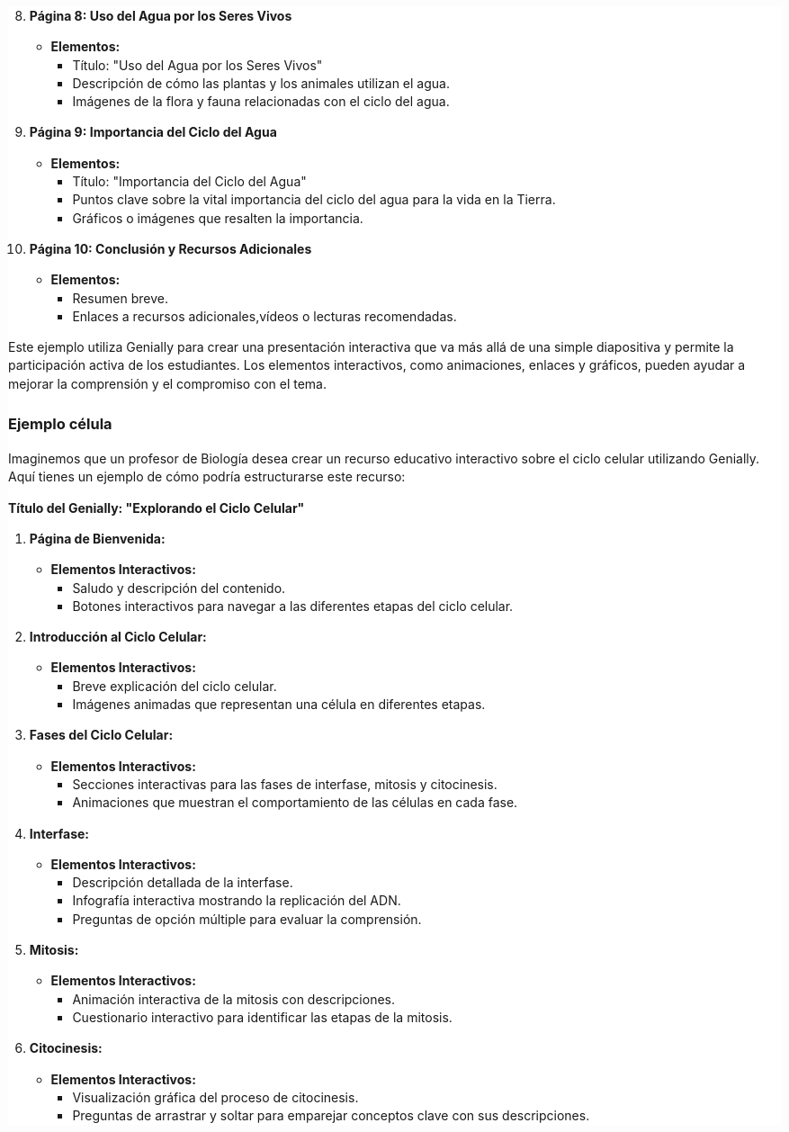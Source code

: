 8. **Página 8: Uso del Agua por los Seres Vivos**
   - **Elementos:**
     - Título: "Uso del Agua por los Seres Vivos"
     - Descripción de cómo las plantas y los animales utilizan el agua.
     - Imágenes de la flora y fauna relacionadas con el ciclo del agua.

9. **Página 9: Importancia del Ciclo del Agua**
   - **Elementos:**
     - Título: "Importancia del Ciclo del Agua"
     - Puntos clave sobre la vital importancia del ciclo del agua para la vida en la Tierra.
     - Gráficos o imágenes que resalten la importancia.

10. **Página 10: Conclusión y Recursos Adicionales**
    - **Elementos:**
      - Resumen breve.
      - Enlaces a recursos adicionales,vídeos o lecturas recomendadas.

Este ejemplo utiliza Genially para crear una presentación interactiva que va más allá de una simple diapositiva y permite la participación activa de los estudiantes. Los elementos interactivos, como animaciones, enlaces y gráficos, pueden ayudar a mejorar la comprensión y el compromiso con el tema.

### Ejemplo célula

Imaginemos que un profesor de Biología desea crear un recurso educativo interactivo sobre el ciclo celular utilizando Genially. Aquí tienes un ejemplo de cómo podría estructurarse este recurso:

**Título del Genially: "Explorando el Ciclo Celular"**

1. **Página de Bienvenida:**
   - **Elementos Interactivos:**
      - Saludo y descripción del contenido.
      - Botones interactivos para navegar a las diferentes etapas del ciclo celular.

2. **Introducción al Ciclo Celular:**
   - **Elementos Interactivos:**
      - Breve explicación del ciclo celular.
      - Imágenes animadas que representan una célula en diferentes etapas.

3. **Fases del Ciclo Celular:**
   - **Elementos Interactivos:**
      - Secciones interactivas para las fases de interfase, mitosis y citocinesis.
      - Animaciones que muestran el comportamiento de las células en cada fase.

4. **Interfase:**
   - **Elementos Interactivos:**
      - Descripción detallada de la interfase.
      - Infografía interactiva mostrando la replicación del ADN.
      - Preguntas de opción múltiple para evaluar la comprensión.

5. **Mitosis:**
   - **Elementos Interactivos:**
      - Animación interactiva de la mitosis con descripciones.
      - Cuestionario interactivo para identificar las etapas de la mitosis.

6. **Citocinesis:**
   - **Elementos Interactivos:**
      - Visualización gráfica del proceso de citocinesis.
      - Preguntas de arrastrar y soltar para emparejar conceptos clave con sus descripciones.
